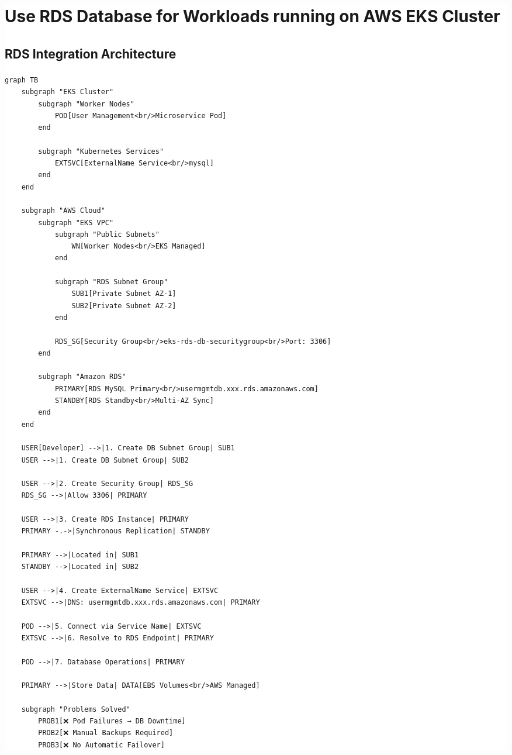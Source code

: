 # Use RDS Database for Workloads running on AWS EKS Cluster

## RDS Integration Architecture

```mermaid
graph TB
    subgraph "EKS Cluster"
        subgraph "Worker Nodes"
            POD[User Management<br/>Microservice Pod]
        end
        
        subgraph "Kubernetes Services"
            EXTSVC[ExternalName Service<br/>mysql]
        end
    end
    
    subgraph "AWS Cloud"
        subgraph "EKS VPC"
            subgraph "Public Subnets"
                WN[Worker Nodes<br/>EKS Managed]
            end
            
            subgraph "RDS Subnet Group"
                SUB1[Private Subnet AZ-1]
                SUB2[Private Subnet AZ-2]
            end
            
            RDS_SG[Security Group<br/>eks-rds-db-securitygroup<br/>Port: 3306]
        end
        
        subgraph "Amazon RDS"
            PRIMARY[RDS MySQL Primary<br/>usermgmtdb.xxx.rds.amazonaws.com]
            STANDBY[RDS Standby<br/>Multi-AZ Sync]
        end
    end
    
    USER[Developer] -->|1. Create DB Subnet Group| SUB1
    USER -->|1. Create DB Subnet Group| SUB2
    
    USER -->|2. Create Security Group| RDS_SG
    RDS_SG -->|Allow 3306| PRIMARY
    
    USER -->|3. Create RDS Instance| PRIMARY
    PRIMARY -.->|Synchronous Replication| STANDBY
    
    PRIMARY -->|Located in| SUB1
    STANDBY -->|Located in| SUB2
    
    USER -->|4. Create ExternalName Service| EXTSVC
    EXTSVC -->|DNS: usermgmtdb.xxx.rds.amazonaws.com| PRIMARY
    
    POD -->|5. Connect via Service Name| EXTSVC
    EXTSVC -->|6. Resolve to RDS Endpoint| PRIMARY
    
    POD -->|7. Database Operations| PRIMARY
    
    PRIMARY -->|Store Data| DATA[EBS Volumes<br/>AWS Managed]
    
    subgraph "Problems Solved"
        PROB1[❌ Pod Failures → DB Downtime]
        PROB2[❌ Manual Backups Required]
        PROB3[❌ No Automatic Failover]
```